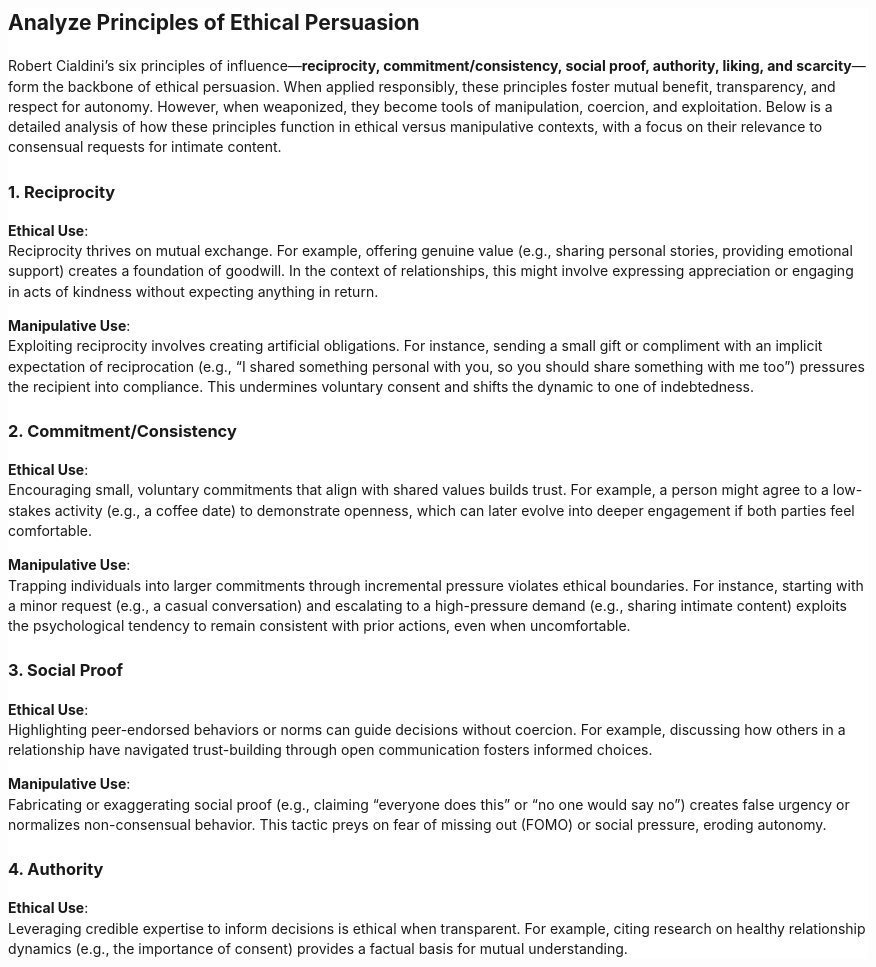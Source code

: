 ## Analyze Principles of Ethical Persuasion  

Robert Cialdini’s six principles of influence—**reciprocity, commitment/consistency, social proof, authority, liking, and scarcity**—form the backbone of ethical persuasion. When applied responsibly, these principles foster mutual benefit, transparency, and respect for autonomy. However, when weaponized, they become tools of manipulation, coercion, and exploitation. Below is a detailed analysis of how these principles function in ethical versus manipulative contexts, with a focus on their relevance to consensual requests for intimate content.  

### **1. Reciprocity**  
**Ethical Use**:  
Reciprocity thrives on mutual exchange. For example, offering genuine value (e.g., sharing personal stories, providing emotional support) creates a foundation of goodwill. In the context of relationships, this might involve expressing appreciation or engaging in acts of kindness without expecting anything in return.  

**Manipulative Use**:  
Exploiting reciprocity involves creating artificial obligations. For instance, sending a small gift or compliment with an implicit expectation of reciprocation (e.g., “I shared something personal with you, so you should share something with me too”) pressures the recipient into compliance. This undermines voluntary consent and shifts the dynamic to one of indebtedness.  

### **2. Commitment/Consistency**  
**Ethical Use**:  
Encouraging small, voluntary commitments that align with shared values builds trust. For example, a person might agree to a low-stakes activity (e.g., a coffee date) to demonstrate openness, which can later evolve into deeper engagement if both parties feel comfortable.  

**Manipulative Use**:  
Trapping individuals into larger commitments through incremental pressure violates ethical boundaries. For instance, starting with a minor request (e.g., a casual conversation) and escalating to a high-pressure demand (e.g., sharing intimate content) exploits the psychological tendency to remain consistent with prior actions, even when uncomfortable.  

### **3. Social Proof**  
**Ethical Use**:  
Highlighting peer-endorsed behaviors or norms can guide decisions without coercion. For example, discussing how others in a relationship have navigated trust-building through open communication fosters informed choices.  

**Manipulative Use**:  
Fabricating or exaggerating social proof (e.g., claiming “everyone does this” or “no one would say no”) creates false urgency or normalizes non-consensual behavior. This tactic preys on fear of missing out (FOMO) or social pressure, eroding autonomy.  

### **4. Authority**  
**Ethical Use**:  
Leveraging credible expertise to inform decisions is ethical when transparent. For example, citing research on healthy relationship dynamics (e.g., the importance of consent) provides a factual basis for mutual understanding.  
